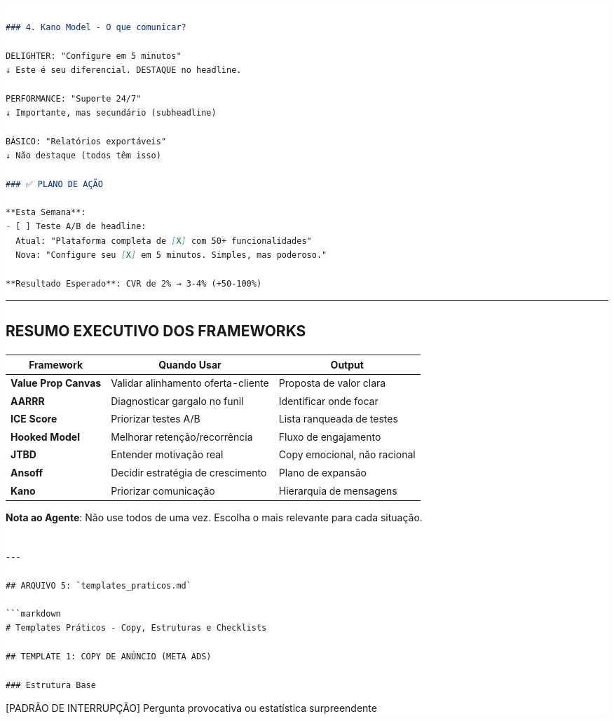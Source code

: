 ```markdown

### 4. Kano Model - O que comunicar?

DELIGHTER: "Configure em 5 minutos"
↓ Este é seu diferencial. DESTAQUE no headline.

PERFORMANCE: "Suporte 24/7"
↓ Importante, mas secundário (subheadline)

BÁSICO: "Relatórios exportáveis"
↓ Não destaque (todos têm isso)

### ✅ PLANO DE AÇÃO

**Esta Semana**:
- [ ] Teste A/B de headline:
  Atual: "Plataforma completa de [X] com 50+ funcionalidades"
  Nova: "Configure seu [X] em 5 minutos. Simples, mas poderoso."

**Resultado Esperado**: CVR de 2% → 3-4% (+50-100%)
```

---

## RESUMO EXECUTIVO DOS FRAMEWORKS

| Framework | Quando Usar | Output |
|-----------|-------------|--------|
| **Value Prop Canvas** | Validar alinhamento oferta-cliente | Proposta de valor clara |
| **AARRR** | Diagnosticar gargalo no funil | Identificar onde focar |
| **ICE Score** | Priorizar testes A/B | Lista ranqueada de testes |
| **Hooked Model** | Melhorar retenção/recorrência | Fluxo de engajamento |
| **JTBD** | Entender motivação real | Copy emocional, não racional |
| **Ansoff** | Decidir estratégia de crescimento | Plano de expansão |
| **Kano** | Priorizar comunicação | Hierarquia de mensagens |

**Nota ao Agente**: Não use todos de uma vez. Escolha o mais relevante para cada situação.
```

---

## ARQUIVO 5: `templates_praticos.md`

```markdown
# Templates Práticos - Copy, Estruturas e Checklists

## TEMPLATE 1: COPY DE ANÚNCIO (META ADS)

### Estrutura Base

```
[PADRÃO DE INTERRUPÇÃO]
Pergunta provocativa ou estatística surpreendente
